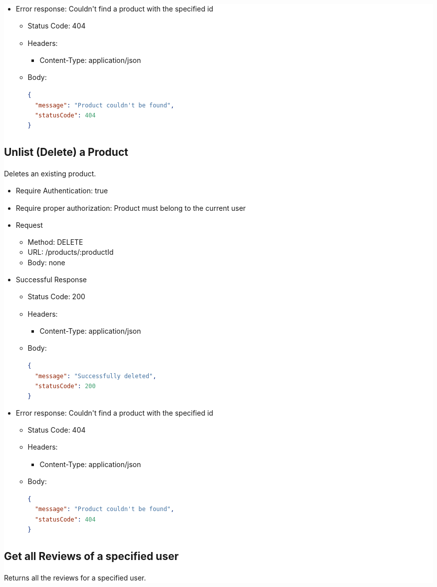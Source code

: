 * Error response: Couldn't find a product with the specified id
  * Status Code: 404
  * Headers:
    * Content-Type: application/json
  * Body:

    ```json
    {
      "message": "Product couldn't be found",
      "statusCode": 404
    }
    ```

## Unlist (Delete) a Product

Deletes an existing product.

* Require Authentication: true
* Require proper authorization: Product must belong to the current user
* Request
  * Method: DELETE
  * URL: /products/:productId
  * Body: none

* Successful Response
  * Status Code: 200
  * Headers:
    * Content-Type: application/json
  * Body:

    ```json
    {
      "message": "Successfully deleted",
      "statusCode": 200
    }
    ```

* Error response: Couldn't find a product with the specified id
  * Status Code: 404
  * Headers:
    * Content-Type: application/json
  * Body:

    ```json
    {
      "message": "Product couldn't be found",
      "statusCode": 404
    }
    ```

## Get all Reviews of a specified user

Returns all the reviews for a specified user.
